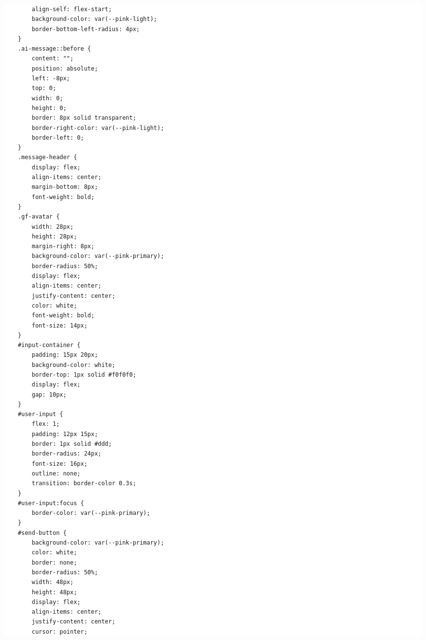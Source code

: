             align-self: flex-start;
            background-color: var(--pink-light);
            border-bottom-left-radius: 4px;
        }
        .ai-message::before {
            content: "";
            position: absolute;
            left: -8px;
            top: 0;
            width: 0;
            height: 0;
            border: 8px solid transparent;
            border-right-color: var(--pink-light);
            border-left: 0;
        }
        .message-header {
            display: flex;
            align-items: center;
            margin-bottom: 8px;
            font-weight: bold;
        }
        .gf-avatar {
            width: 28px;
            height: 28px;
            margin-right: 8px;
            background-color: var(--pink-primary);
            border-radius: 50%;
            display: flex;
            align-items: center;
            justify-content: center;
            color: white;
            font-weight: bold;
            font-size: 14px;
        }
        #input-container {
            padding: 15px 20px;
            background-color: white;
            border-top: 1px solid #f0f0f0;
            display: flex;
            gap: 10px;
        }
        #user-input {
            flex: 1;
            padding: 12px 15px;
            border: 1px solid #ddd;
            border-radius: 24px;
            font-size: 16px;
            outline: none;
            transition: border-color 0.3s;
        }
        #user-input:focus {
            border-color: var(--pink-primary);
        }
        #send-button {
            background-color: var(--pink-primary);
            color: white;
            border: none;
            border-radius: 50%;
            width: 48px;
            height: 48px;
            display: flex;
            align-items: center;
            justify-content: center;
            cursor: pointer;